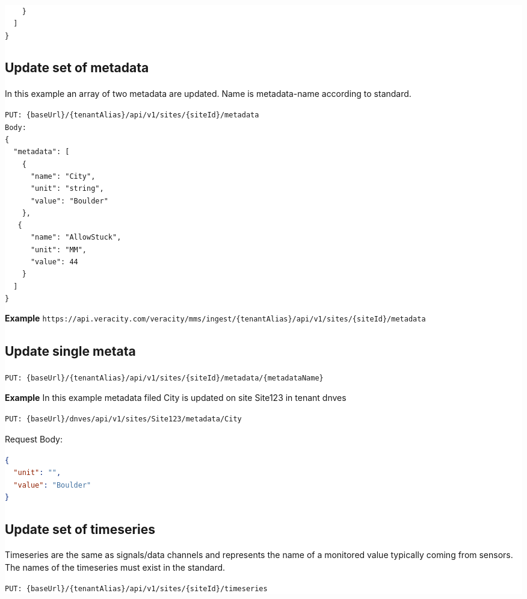 ```
    }
  ]
}
```

## Update set of metadata
In this example an array of two metadata are updated. Name is metadata-name according to standard. 
```
PUT: {baseUrl}/{tenantAlias}/api/v1/sites/{siteId}/metadata
Body:
{
  "metadata": [
    {
      "name": "City",
      "unit": "string",
      "value": "Boulder"
    },
   {
      "name": "AllowStuck",
      "unit": "MM",
      "value": 44
    }
  ]
}
```

**Example**
`https://api.veracity.com/veracity/mms/ingest/{tenantAlias}/api/v1/sites/{siteId}/metadata`

## Update single metata

`PUT: {baseUrl}/{tenantAlias}/api/v1/sites/{siteId}/metadata/{metadataName}`

**Example**
In this example metadata filed City is updated on site Site123 in tenant dnves

`PUT: {baseUrl}/dnves/api/v1/sites/Site123/metadata/City`

Request Body:
```json
{
  "unit": "",
  "value": "Boulder"
}
```

## Update set of timeseries 
Timeseries are the same as signals/data channels and represents the name of a monitored value typically coming from sensors. The names of the timeseries must exist in the standard.

`PUT: {baseUrl}/{tenantAlias}/api/v1/sites/{siteId}/timeseries`
